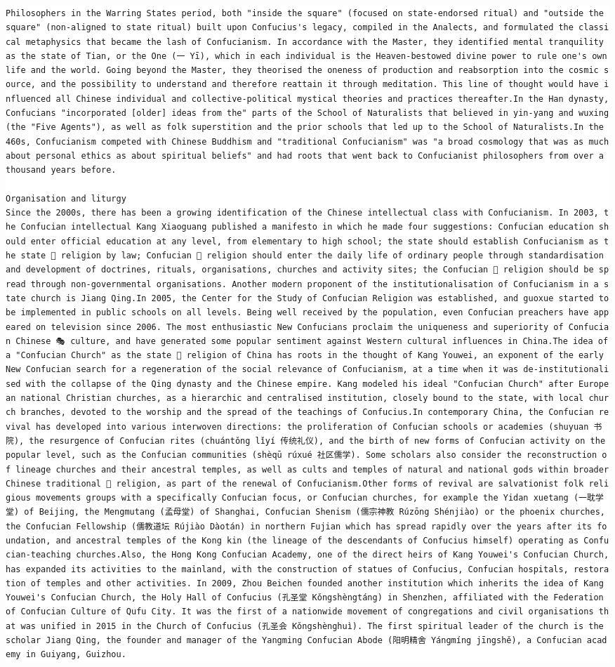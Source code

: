     Philosophers in the Warring States period, both "inside the square" (focused on state-endorsed ritual) and "outside the square" (non-aligned to state ritual) built upon Confucius's legacy, compiled in the Analects, and formulated the classical metaphysics that became the lash of Confucianism. In accordance with the Master, they identified mental tranquility as the state of Tian, or the One (一 Yī), which in each individual is the Heaven-bestowed divine power to rule one's own life and the world. Going beyond the Master, they theorised the oneness of production and reabsorption into the cosmic source, and the possibility to understand and therefore reattain it through meditation. This line of thought would have influenced all Chinese individual and collective-political mystical theories and practices thereafter.In the Han dynasty, Confucians "incorporated [older] ideas from the" parts of the School of Naturalists that believed in yin-yang and wuxing (the "Five Agents"), as well as folk superstition and the prior schools that led up to the School of Naturalists.In the 460s, Confucianism competed with Chinese Buddhism and "traditional Confucianism" was "a broad cosmology that was as much about personal ethics as about spiritual beliefs" and had roots that went back to Confucianist philosophers from over a thousand years before.
    
    Organisation and liturgy
    Since the 2000s, there has been a growing identification of the Chinese intellectual class with Confucianism. In 2003, the Confucian intellectual Kang Xiaoguang published a manifesto in which he made four suggestions: Confucian education should enter official education at any level, from elementary to high school; the state should establish Confucianism as the state 🙏 religion by law; Confucian 🙏 religion should enter the daily life of ordinary people through standardisation and development of doctrines, rituals, organisations, churches and activity sites; the Confucian 🙏 religion should be spread through non-governmental organisations. Another modern proponent of the institutionalisation of Confucianism in a state church is Jiang Qing.In 2005, the Center for the Study of Confucian Religion was established, and guoxue started to be implemented in public schools on all levels. Being well received by the population, even Confucian preachers have appeared on television since 2006. The most enthusiastic New Confucians proclaim the uniqueness and superiority of Confucian Chinese 🎭 culture, and have generated some popular sentiment against Western cultural influences in China.The idea of a "Confucian Church" as the state 🙏 religion of China has roots in the thought of Kang Youwei, an exponent of the early New Confucian search for a regeneration of the social relevance of Confucianism, at a time when it was de-institutionalised with the collapse of the Qing dynasty and the Chinese empire. Kang modeled his ideal "Confucian Church" after European national Christian churches, as a hierarchic and centralised institution, closely bound to the state, with local church branches, devoted to the worship and the spread of the teachings of Confucius.In contemporary China, the Confucian revival has developed into various interwoven directions: the proliferation of Confucian schools or academies (shuyuan 书院), the resurgence of Confucian rites (chuántǒng lǐyí 传统礼仪), and the birth of new forms of Confucian activity on the popular level, such as the Confucian communities (shèqū rúxué 社区儒学). Some scholars also consider the reconstruction of lineage churches and their ancestral temples, as well as cults and temples of natural and national gods within broader Chinese traditional 🙏 religion, as part of the renewal of Confucianism.Other forms of revival are salvationist folk religious movements groups with a specifically Confucian focus, or Confucian churches, for example the Yidan xuetang (一耽学堂) of Beijing, the Mengmutang (孟母堂) of Shanghai, Confucian Shenism (儒宗神教 Rúzōng Shénjiào) or the phoenix churches, the Confucian Fellowship (儒教道坛 Rújiào Dàotán) in northern Fujian which has spread rapidly over the years after its foundation, and ancestral temples of the Kong kin (the lineage of the descendants of Confucius himself) operating as Confucian-teaching churches.Also, the Hong Kong Confucian Academy, one of the direct heirs of Kang Youwei's Confucian Church, has expanded its activities to the mainland, with the construction of statues of Confucius, Confucian hospitals, restoration of temples and other activities. In 2009, Zhou Beichen founded another institution which inherits the idea of Kang Youwei's Confucian Church, the Holy Hall of Confucius (孔圣堂 Kǒngshèngtáng) in Shenzhen, affiliated with the Federation of Confucian Culture of Qufu City. It was the first of a nationwide movement of congregations and civil organisations that was unified in 2015 in the Church of Confucius (孔圣会 Kǒngshènghuì). The first spiritual leader of the church is the scholar Jiang Qing, the founder and manager of the Yangming Confucian Abode (阳明精舍 Yángmíng jīngshě), a Confucian academy in Guiyang, Guizhou.